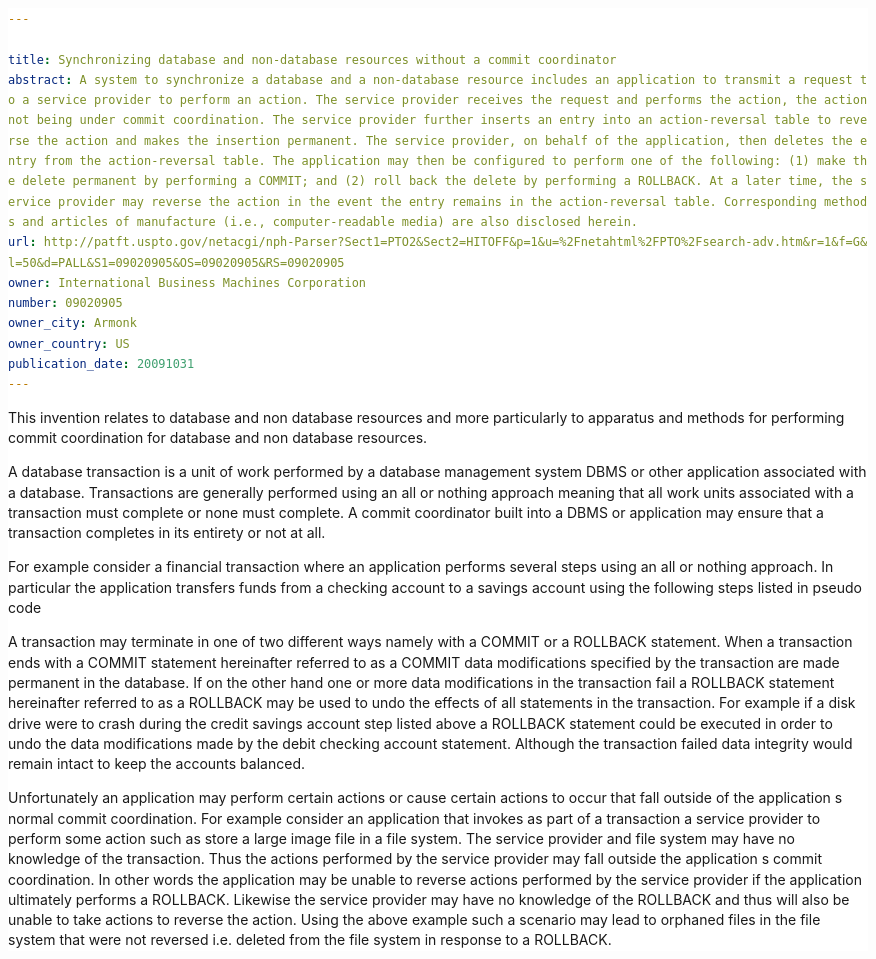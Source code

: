 ```yaml
---

title: Synchronizing database and non-database resources without a commit coordinator
abstract: A system to synchronize a database and a non-database resource includes an application to transmit a request to a service provider to perform an action. The service provider receives the request and performs the action, the action not being under commit coordination. The service provider further inserts an entry into an action-reversal table to reverse the action and makes the insertion permanent. The service provider, on behalf of the application, then deletes the entry from the action-reversal table. The application may then be configured to perform one of the following: (1) make the delete permanent by performing a COMMIT; and (2) roll back the delete by performing a ROLLBACK. At a later time, the service provider may reverse the action in the event the entry remains in the action-reversal table. Corresponding methods and articles of manufacture (i.e., computer-readable media) are also disclosed herein.
url: http://patft.uspto.gov/netacgi/nph-Parser?Sect1=PTO2&Sect2=HITOFF&p=1&u=%2Fnetahtml%2FPTO%2Fsearch-adv.htm&r=1&f=G&l=50&d=PALL&S1=09020905&OS=09020905&RS=09020905
owner: International Business Machines Corporation
number: 09020905
owner_city: Armonk
owner_country: US
publication_date: 20091031
---
```

This invention relates to database and non database resources and more particularly to apparatus and methods for performing commit coordination for database and non database resources.

A database transaction is a unit of work performed by a database management system DBMS or other application associated with a database. Transactions are generally performed using an all or nothing approach meaning that all work units associated with a transaction must complete or none must complete. A commit coordinator built into a DBMS or application may ensure that a transaction completes in its entirety or not at all.

For example consider a financial transaction where an application performs several steps using an all or nothing approach. In particular the application transfers funds from a checking account to a savings account using the following steps listed in pseudo code 

A transaction may terminate in one of two different ways namely with a COMMIT or a ROLLBACK statement. When a transaction ends with a COMMIT statement hereinafter referred to as a COMMIT data modifications specified by the transaction are made permanent in the database. If on the other hand one or more data modifications in the transaction fail a ROLLBACK statement hereinafter referred to as a ROLLBACK may be used to undo the effects of all statements in the transaction. For example if a disk drive were to crash during the credit savings account step listed above a ROLLBACK statement could be executed in order to undo the data modifications made by the debit checking account statement. Although the transaction failed data integrity would remain intact to keep the accounts balanced.

Unfortunately an application may perform certain actions or cause certain actions to occur that fall outside of the application s normal commit coordination. For example consider an application that invokes as part of a transaction a service provider to perform some action such as store a large image file in a file system. The service provider and file system may have no knowledge of the transaction. Thus the actions performed by the service provider may fall outside the application s commit coordination. In other words the application may be unable to reverse actions performed by the service provider if the application ultimately performs a ROLLBACK. Likewise the service provider may have no knowledge of the ROLLBACK and thus will also be unable to take actions to reverse the action. Using the above example such a scenario may lead to orphaned files in the file system that were not reversed i.e. deleted from the file system in response to a ROLLBACK.
